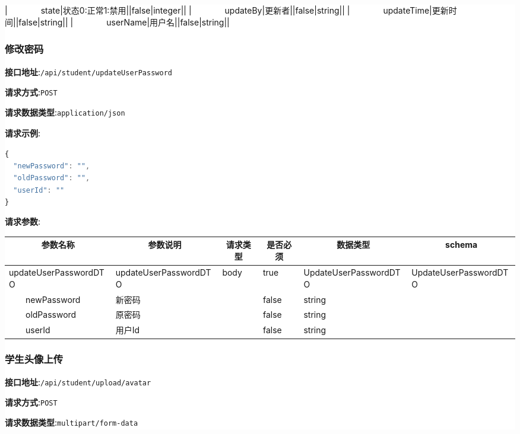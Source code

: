 |&emsp;&emsp;&emsp;&emsp;state|状态0:正常1:禁用||false|integer||
|&emsp;&emsp;&emsp;&emsp;updateBy|更新者||false|string||
|&emsp;&emsp;&emsp;&emsp;updateTime|更新时间||false|string||
|&emsp;&emsp;&emsp;&emsp;userName|用户名||false|string||


### 修改密码


**接口地址**:`/api/student/updateUserPassword`


**请求方式**:`POST`


**请求数据类型**:`application/json`





**请求示例**:


```javascript
{
  "newPassword": "",
  "oldPassword": "",
  "userId": ""
}
```


**请求参数**:


| 参数名称 | 参数说明 | 请求类型    | 是否必须 | 数据类型 | schema |
| -------- | -------- | ----- | -------- | -------- | ------ |
|updateUserPasswordDTO|updateUserPasswordDTO|body|true|UpdateUserPasswordDTO|UpdateUserPasswordDTO|
|&emsp;&emsp;newPassword|新密码||false|string||
|&emsp;&emsp;oldPassword|原密码||false|string||
|&emsp;&emsp;userId|用户Id||false|string||


### 学生头像上传


**接口地址**:`/api/student/upload/avatar`


**请求方式**:`POST`


**请求数据类型**:`multipart/form-data`



